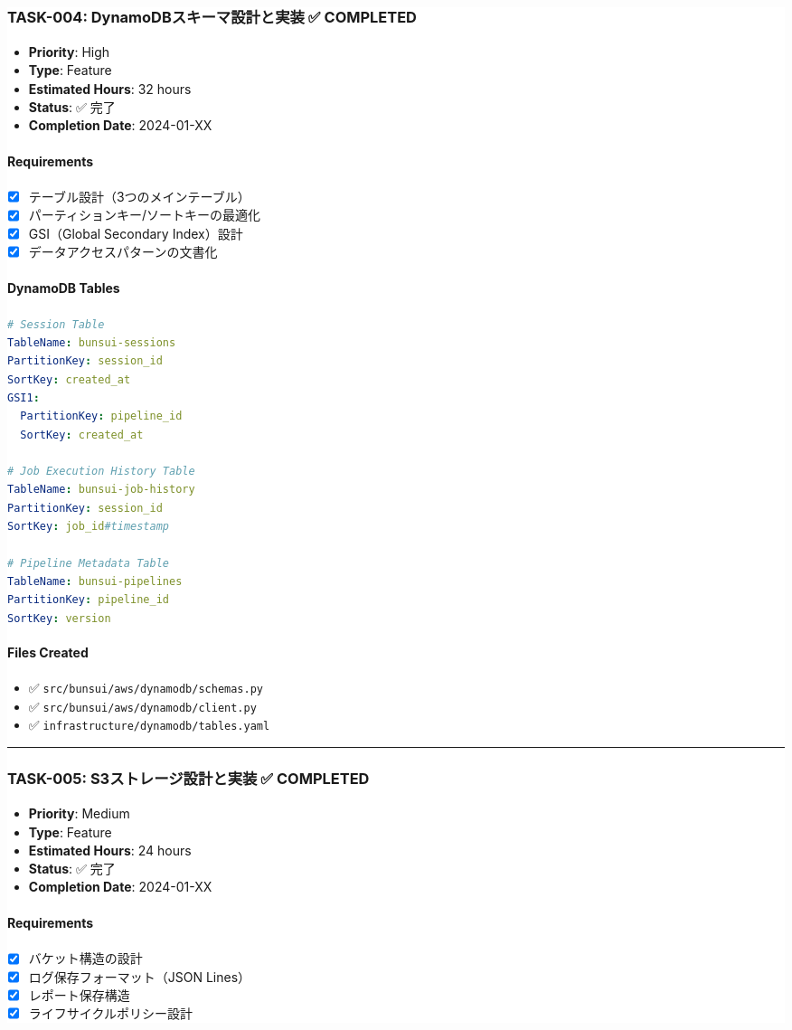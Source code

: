 
### TASK-004: DynamoDBスキーマ設計と実装 ✅ COMPLETED
- **Priority**: High
- **Type**: Feature
- **Estimated Hours**: 32 hours
- **Status**: ✅ 完了
- **Completion Date**: 2024-01-XX

#### Requirements
- [x] テーブル設計（3つのメインテーブル）
- [x] パーティションキー/ソートキーの最適化
- [x] GSI（Global Secondary Index）設計
- [x] データアクセスパターンの文書化

#### DynamoDB Tables
```yaml
# Session Table
TableName: bunsui-sessions
PartitionKey: session_id
SortKey: created_at
GSI1:
  PartitionKey: pipeline_id
  SortKey: created_at

# Job Execution History Table  
TableName: bunsui-job-history
PartitionKey: session_id
SortKey: job_id#timestamp

# Pipeline Metadata Table
TableName: bunsui-pipelines
PartitionKey: pipeline_id
SortKey: version
```

#### Files Created
- ✅ `src/bunsui/aws/dynamodb/schemas.py`
- ✅ `src/bunsui/aws/dynamodb/client.py`
- ✅ `infrastructure/dynamodb/tables.yaml`

---

### TASK-005: S3ストレージ設計と実装 ✅ COMPLETED
- **Priority**: Medium
- **Type**: Feature
- **Estimated Hours**: 24 hours
- **Status**: ✅ 完了
- **Completion Date**: 2024-01-XX

#### Requirements
- [x] バケット構造の設計
- [x] ログ保存フォーマット（JSON Lines）
- [x] レポート保存構造
- [x] ライフサイクルポリシー設計
